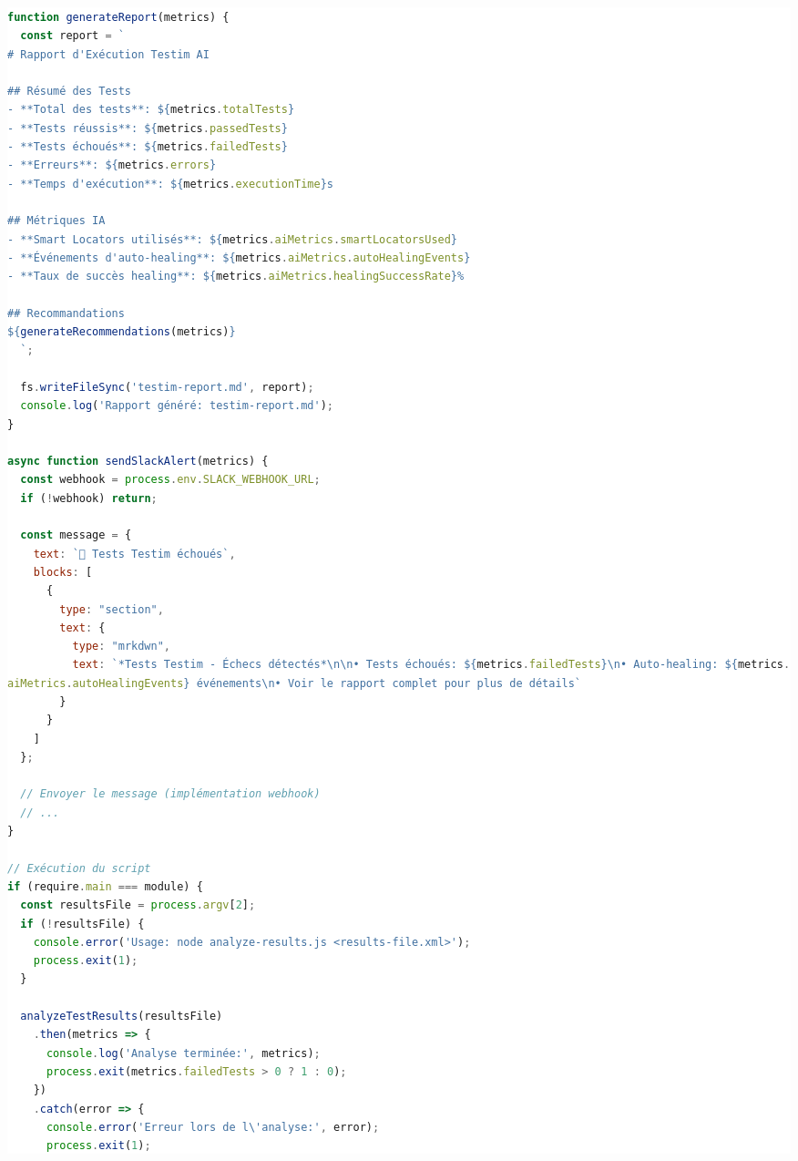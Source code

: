 ```javascript
function generateReport(metrics) {
  const report = `
# Rapport d'Exécution Testim AI

## Résumé des Tests
- **Total des tests**: ${metrics.totalTests}
- **Tests réussis**: ${metrics.passedTests}
- **Tests échoués**: ${metrics.failedTests}
- **Erreurs**: ${metrics.errors}
- **Temps d'exécution**: ${metrics.executionTime}s

## Métriques IA
- **Smart Locators utilisés**: ${metrics.aiMetrics.smartLocatorsUsed}
- **Événements d'auto-healing**: ${metrics.aiMetrics.autoHealingEvents}
- **Taux de succès healing**: ${metrics.aiMetrics.healingSuccessRate}%

## Recommandations
${generateRecommendations(metrics)}
  `;
  
  fs.writeFileSync('testim-report.md', report);
  console.log('Rapport généré: testim-report.md');
}

async function sendSlackAlert(metrics) {
  const webhook = process.env.SLACK_WEBHOOK_URL;
  if (!webhook) return;
  
  const message = {
    text: `🚨 Tests Testim échoués`,
    blocks: [
      {
        type: "section",
        text: {
          type: "mrkdwn",
          text: `*Tests Testim - Échecs détectés*\n\n• Tests échoués: ${metrics.failedTests}\n• Auto-healing: ${metrics.aiMetrics.autoHealingEvents} événements\n• Voir le rapport complet pour plus de détails`
        }
      }
    ]
  };
  
  // Envoyer le message (implémentation webhook)
  // ...
}

// Exécution du script
if (require.main === module) {
  const resultsFile = process.argv[2];
  if (!resultsFile) {
    console.error('Usage: node analyze-results.js <results-file.xml>');
    process.exit(1);
  }
  
  analyzeTestResults(resultsFile)
    .then(metrics => {
      console.log('Analyse terminée:', metrics);
      process.exit(metrics.failedTests > 0 ? 1 : 0);
    })
    .catch(error => {
      console.error('Erreur lors de l\'analyse:', error);
      process.exit(1);
```